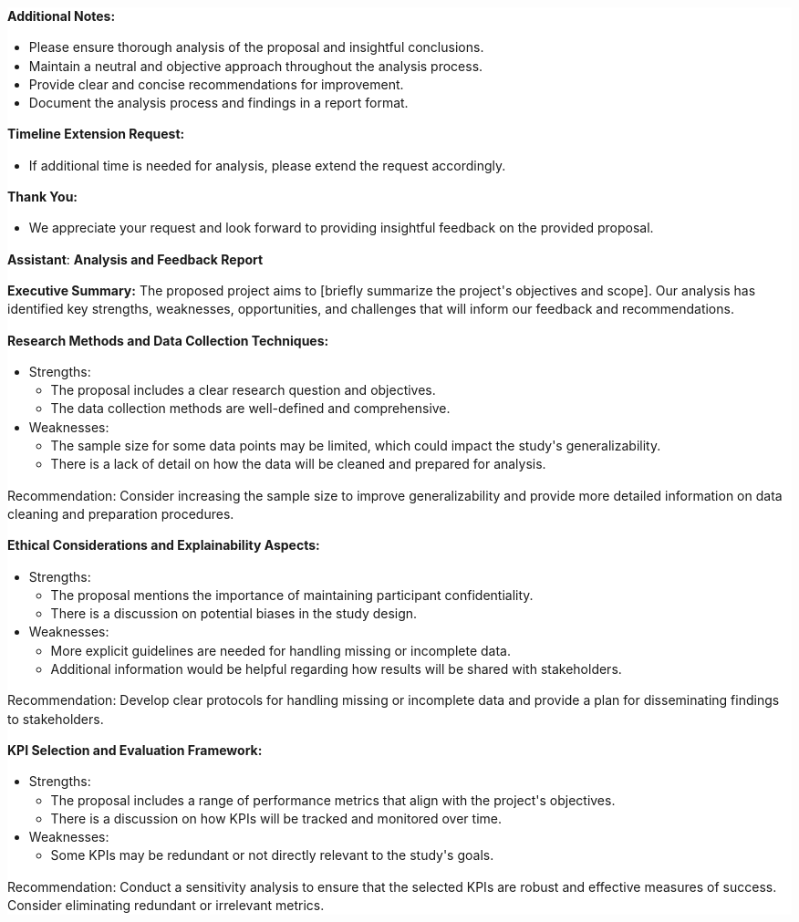 **Additional Notes:**

* Please ensure thorough analysis of the proposal and insightful conclusions.
* Maintain a neutral and objective approach throughout the analysis process.
* Provide clear and concise recommendations for improvement.
* Document the analysis process and findings in a report format.

**Timeline Extension Request:**

* If additional time is needed for analysis, please extend the request accordingly.

**Thank You:**

* We appreciate your request and look forward to providing insightful feedback on the provided proposal.

**Assistant**: **Analysis and Feedback Report**

**Executive Summary:**
The proposed project aims to [briefly summarize the project's objectives and scope]. Our analysis has identified key strengths, weaknesses, opportunities, and challenges that will inform our feedback and recommendations.

**Research Methods and Data Collection Techniques:**

* Strengths:
	+ The proposal includes a clear research question and objectives.
	+ The data collection methods are well-defined and comprehensive.
* Weaknesses:
	+ The sample size for some data points may be limited, which could impact the study's generalizability.
	+ There is a lack of detail on how the data will be cleaned and prepared for analysis.

Recommendation: Consider increasing the sample size to improve generalizability and provide more detailed information on data cleaning and preparation procedures.

**Ethical Considerations and Explainability Aspects:**

* Strengths:
	+ The proposal mentions the importance of maintaining participant confidentiality.
	+ There is a discussion on potential biases in the study design.
* Weaknesses:
	+ More explicit guidelines are needed for handling missing or incomplete data.
	+ Additional information would be helpful regarding how results will be shared with stakeholders.

Recommendation: Develop clear protocols for handling missing or incomplete data and provide a plan for disseminating findings to stakeholders.

**KPI Selection and Evaluation Framework:**

* Strengths:
	+ The proposal includes a range of performance metrics that align with the project's objectives.
	+ There is a discussion on how KPIs will be tracked and monitored over time.
* Weaknesses:
	+ Some KPIs may be redundant or not directly relevant to the study's goals.

Recommendation: Conduct a sensitivity analysis to ensure that the selected KPIs are robust and effective measures of success. Consider eliminating redundant or irrelevant metrics.
